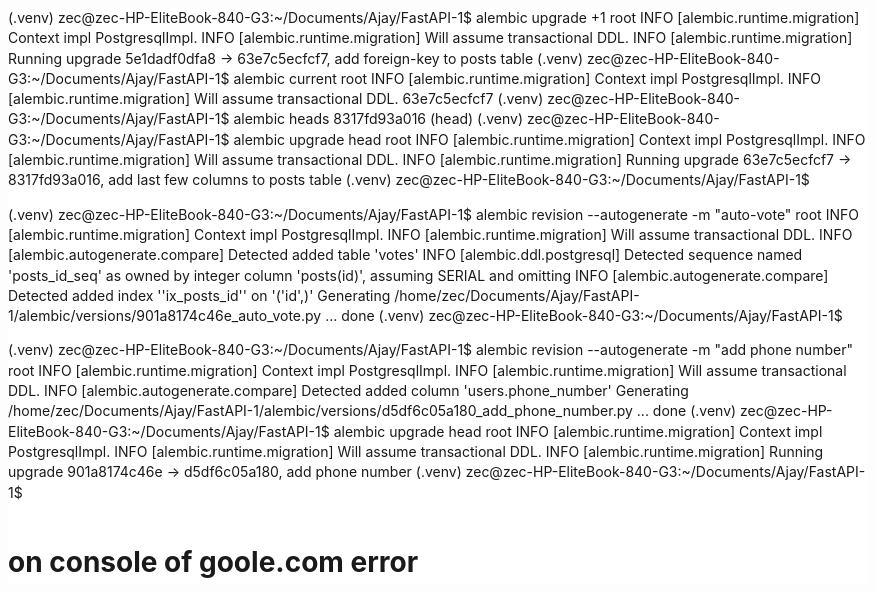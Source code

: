 (.venv) zec@zec-HP-EliteBook-840-G3:~/Documents/Ajay/FastAPI-1$ alembic upgrade +1
root
INFO  [alembic.runtime.migration] Context impl PostgresqlImpl.
INFO  [alembic.runtime.migration] Will assume transactional DDL.
INFO  [alembic.runtime.migration] Running upgrade 5e1dadf0dfa8 -> 63e7c5ecfcf7, add foreign-key to posts table
(.venv) zec@zec-HP-EliteBook-840-G3:~/Documents/Ajay/FastAPI-1$ alembic current
root
INFO  [alembic.runtime.migration] Context impl PostgresqlImpl.
INFO  [alembic.runtime.migration] Will assume transactional DDL.
63e7c5ecfcf7
(.venv) zec@zec-HP-EliteBook-840-G3:~/Documents/Ajay/FastAPI-1$ alembic heads
8317fd93a016 (head)
(.venv) zec@zec-HP-EliteBook-840-G3:~/Documents/Ajay/FastAPI-1$ alembic upgrade head
root
INFO  [alembic.runtime.migration] Context impl PostgresqlImpl.
INFO  [alembic.runtime.migration] Will assume transactional DDL.
INFO  [alembic.runtime.migration] Running upgrade 63e7c5ecfcf7 -> 8317fd93a016, add last few columns to posts table
(.venv) zec@zec-HP-EliteBook-840-G3:~/Documents/Ajay/FastAPI-1$ 

(.venv) zec@zec-HP-EliteBook-840-G3:~/Documents/Ajay/FastAPI-1$ alembic revision --autogenerate -m "auto-vote"
root
INFO  [alembic.runtime.migration] Context impl PostgresqlImpl.
INFO  [alembic.runtime.migration] Will assume transactional DDL.
INFO  [alembic.autogenerate.compare] Detected added table 'votes'
INFO  [alembic.ddl.postgresql] Detected sequence named 'posts_id_seq' as owned by integer column 'posts(id)', assuming SERIAL and omitting
INFO  [alembic.autogenerate.compare] Detected added index ''ix_posts_id'' on '('id',)'
  Generating /home/zec/Documents/Ajay/FastAPI-1/alembic/versions/901a8174c46e_auto_vote.py ...  done
(.venv) zec@zec-HP-EliteBook-840-G3:~/Documents/Ajay/FastAPI-1$ 


(.venv) zec@zec-HP-EliteBook-840-G3:~/Documents/Ajay/FastAPI-1$ alembic revision --autogenerate -m "add phone number"
root
INFO  [alembic.runtime.migration] Context impl PostgresqlImpl.
INFO  [alembic.runtime.migration] Will assume transactional DDL.
INFO  [alembic.autogenerate.compare] Detected added column 'users.phone_number'
  Generating /home/zec/Documents/Ajay/FastAPI-1/alembic/versions/d5df6c05a180_add_phone_number.py ...  done
(.venv) zec@zec-HP-EliteBook-840-G3:~/Documents/Ajay/FastAPI-1$ alembic upgrade head
root
INFO  [alembic.runtime.migration] Context impl PostgresqlImpl.
INFO  [alembic.runtime.migration] Will assume transactional DDL.
INFO  [alembic.runtime.migration] Running upgrade 901a8174c46e -> d5df6c05a180, add phone number
(.venv) zec@zec-HP-EliteBook-840-G3:~/Documents/Ajay/FastAPI-1$ 


# on console of goole.com error
